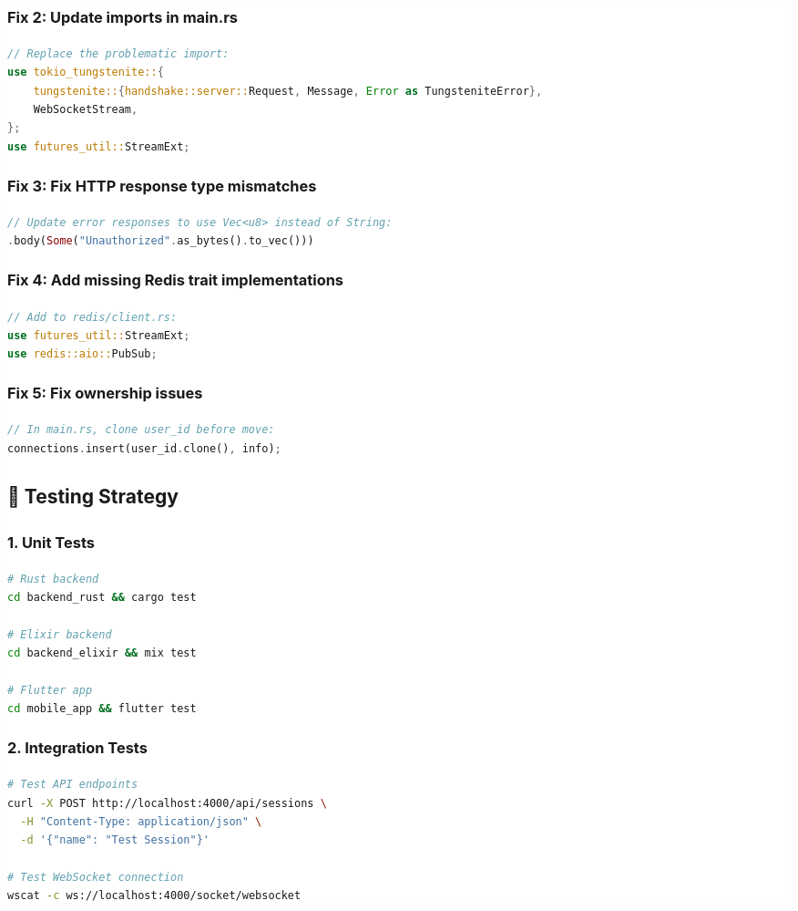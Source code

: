 ### Fix 2: Update imports in main.rs
```rust
// Replace the problematic import:
use tokio_tungstenite::{
    tungstenite::{handshake::server::Request, Message, Error as TungsteniteError},
    WebSocketStream,
};
use futures_util::StreamExt;
```

### Fix 3: Fix HTTP response type mismatches
```rust
// Update error responses to use Vec<u8> instead of String:
.body(Some("Unauthorized".as_bytes().to_vec()))
```

### Fix 4: Add missing Redis trait implementations
```rust
// Add to redis/client.rs:
use futures_util::StreamExt;
use redis::aio::PubSub;
```

### Fix 5: Fix ownership issues
```rust
// In main.rs, clone user_id before move:
connections.insert(user_id.clone(), info);
```

## 🧪 Testing Strategy

### 1. **Unit Tests**
```bash
# Rust backend
cd backend_rust && cargo test

# Elixir backend  
cd backend_elixir && mix test

# Flutter app
cd mobile_app && flutter test
```

### 2. **Integration Tests**
```bash
# Test API endpoints
curl -X POST http://localhost:4000/api/sessions \
  -H "Content-Type: application/json" \
  -d '{"name": "Test Session"}'

# Test WebSocket connection
wscat -c ws://localhost:4000/socket/websocket
```
